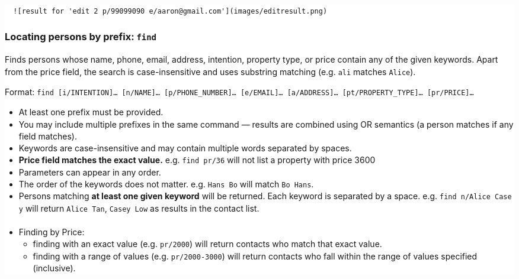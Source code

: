       ![result for 'edit 2 p/99099090 e/aaron@gmail.com'](images/editresult.png)

### Locating persons by prefix: `find`

Finds persons whose name, phone, email, address, intention, property type, or price contain any of the given keywords.
Apart from the price field, the search is case-insensitive and uses substring matching (e.g. `ali` matches `Alice`).

Format: `find [i/INTENTION]…​ [n/NAME]…​ [p/PHONE_NUMBER]…​ [e/EMAIL]…​ [a/ADDRESS]…​ [pt/PROPERTY_TYPE]…​ [pr/PRICE]…​`

* At least one prefix must be provided.
* You may include multiple prefixes in the same command — results are combined using OR semantics (a person matches if any field matches).
* Keywords are case-insensitive and may contain multiple words separated by spaces.
* **Price field matches the exact value.**  e.g. `find pr/36` will not list a property with price 3600
* Parameters can appear in any order.
* The order of the keywords does not matter. e.g. `Hans Bo` will match `Bo Hans`.
* Persons matching **at least one given keyword** will be returned. Each keyword is separated by a space.
  e.g. `find n/Alice Casey` will return `Alice Tan`, `Casey Low` as results in the contact list.
  <br><br>
* Finding by Price:
    * finding with an exact value (e.g. `pr/2000`) will return contacts who match that exact value.
    * finding with a range of values (e.g. `pr/2000-3000`) will return contacts who fall within the range of values specified (inclusive).
